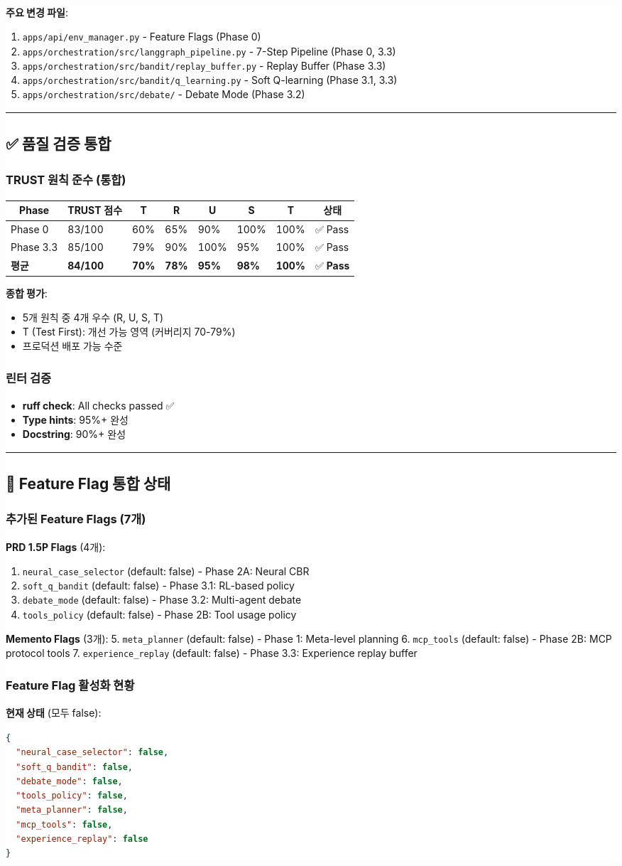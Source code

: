 **주요 변경 파일**:
1. `apps/api/env_manager.py` - Feature Flags (Phase 0)
2. `apps/orchestration/src/langgraph_pipeline.py` - 7-Step Pipeline (Phase 0, 3.3)
3. `apps/orchestration/src/bandit/replay_buffer.py` - Replay Buffer (Phase 3.3)
4. `apps/orchestration/src/bandit/q_learning.py` - Soft Q-learning (Phase 3.1, 3.3)
5. `apps/orchestration/src/debate/` - Debate Mode (Phase 3.2)

---

## ✅ 품질 검증 통합

### TRUST 원칙 준수 (통합)

| Phase | TRUST 점수 | T | R | U | S | T | 상태 |
|-------|-----------|---|---|---|---|---|------|
| Phase 0 | 83/100 | 60% | 65% | 90% | 100% | 100% | ✅ Pass |
| Phase 3.3 | 85/100 | 79% | 90% | 100% | 95% | 100% | ✅ Pass |
| **평균** | **84/100** | **70%** | **78%** | **95%** | **98%** | **100%** | ✅ **Pass** |

**종합 평가**:
- 5개 원칙 중 4개 우수 (R, U, S, T)
- T (Test First): 개선 가능 영역 (커버리지 70-79%)
- 프로덕션 배포 가능 수준

### 린터 검증
- **ruff check**: All checks passed ✅
- **Type hints**: 95%+ 완성
- **Docstring**: 90%+ 완성

---

## 🚀 Feature Flag 통합 상태

### 추가된 Feature Flags (7개)

**PRD 1.5P Flags** (4개):
1. `neural_case_selector` (default: false) - Phase 2A: Neural CBR
2. `soft_q_bandit` (default: false) - Phase 3.1: RL-based policy
3. `debate_mode` (default: false) - Phase 3.2: Multi-agent debate
4. `tools_policy` (default: false) - Phase 2B: Tool usage policy

**Memento Flags** (3개):
5. `meta_planner` (default: false) - Phase 1: Meta-level planning
6. `mcp_tools` (default: false) - Phase 2B: MCP protocol tools
7. `experience_replay` (default: false) - Phase 3.3: Experience replay buffer

### Feature Flag 활성화 현황

**현재 상태** (모두 false):
```json
{
  "neural_case_selector": false,
  "soft_q_bandit": false,
  "debate_mode": false,
  "tools_policy": false,
  "meta_planner": false,
  "mcp_tools": false,
  "experience_replay": false
}
```

